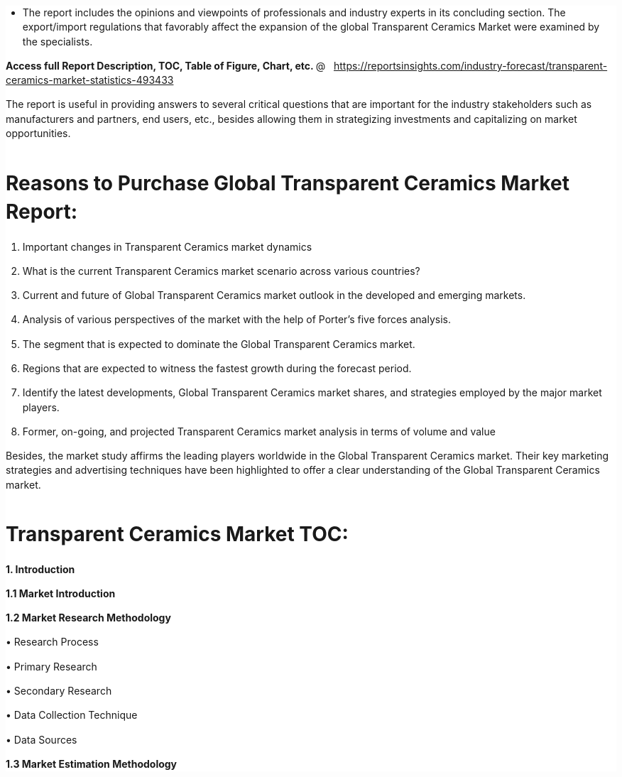 - The report includes the opinions and viewpoints of professionals and industry experts in its concluding section. The export/import regulations that favorably affect the expansion of the global Transparent Ceramics Market were examined by the specialists.

<strong>Access full Report Description, TOC, Table of Figure, Chart, etc. </strong>@   <a href=https://reportsinsights.com/industry-forecast/transparent-ceramics-market-statistics-493433 style=color:#0000ff;>https://reportsinsights.com/industry-forecast/transparent-ceramics-market-statistics-493433</a>

The report is useful in providing answers to several critical questions that are important for the industry stakeholders such as manufacturers and partners, end users, etc., besides allowing them in strategizing investments and capitalizing on market opportunities.

# <strong>Reasons to Purchase Global Transparent Ceramics Market Report:</strong>

1. Important changes in Transparent Ceramics market dynamics

2. What is the current Transparent Ceramics market scenario across various countries?

3. Current and future of Global Transparent Ceramics market outlook in the developed and emerging markets.

4. Analysis of various perspectives of the market with the help of Porter’s five forces analysis.

5. The segment that is expected to dominate the Global Transparent Ceramics market.

6. Regions that are expected to witness the fastest growth during the forecast period.

7. Identify the latest developments, Global Transparent Ceramics market shares, and strategies employed by the major market players.

8. Former, on-going, and projected Transparent Ceramics market analysis in terms of volume and value

Besides, the market study affirms the leading players worldwide in the Global Transparent Ceramics market. Their key marketing strategies and advertising techniques have been highlighted to offer a clear understanding of the Global Transparent Ceramics market.

# <strong>Transparent Ceramics Market TOC:</strong>

<strong>1. Introduction</strong>

<strong>1.1 Market Introduction</strong>

<strong>1.2 Market Research Methodology</strong>

• Research Process

• Primary Research

• Secondary Research

• Data Collection Technique

• Data Sources

<strong>1.3 Market Estimation Methodology</strong>
